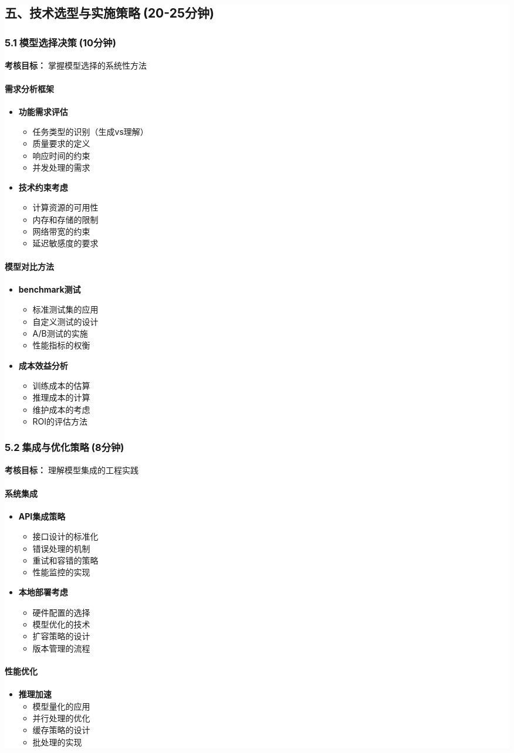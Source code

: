 
## 五、技术选型与实施策略 (20-25分钟)

### 5.1 模型选择决策 (10分钟)
**考核目标：** 掌握模型选择的系统性方法

#### 需求分析框架
- **功能需求评估**
  - 任务类型的识别（生成vs理解）
  - 质量要求的定义
  - 响应时间的约束
  - 并发处理的需求

- **技术约束考虑**
  - 计算资源的可用性
  - 内存和存储的限制
  - 网络带宽的约束
  - 延迟敏感度的要求

#### 模型对比方法
- **benchmark测试**
  - 标准测试集的应用
  - 自定义测试的设计
  - A/B测试的实施
  - 性能指标的权衡

- **成本效益分析**
  - 训练成本的估算
  - 推理成本的计算
  - 维护成本的考虑
  - ROI的评估方法

### 5.2 集成与优化策略 (8分钟)
**考核目标：** 理解模型集成的工程实践

#### 系统集成
- **API集成策略**
  - 接口设计的标准化
  - 错误处理的机制
  - 重试和容错的策略
  - 性能监控的实现

- **本地部署考虑**
  - 硬件配置的选择
  - 模型优化的技术
  - 扩容策略的设计
  - 版本管理的流程

#### 性能优化
- **推理加速**
  - 模型量化的应用
  - 并行处理的优化
  - 缓存策略的设计
  - 批处理的实现
